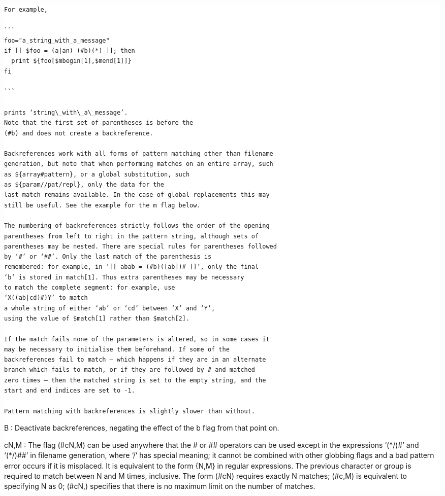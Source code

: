     For example,

    ```
    foo="a_string_with_a_message"
    if [[ $foo = (a|an)_(#b)(*) ]]; then
      print ${foo[$mbegin[1],$mend[1]]}
    fi

    ```

    prints ‘string\_with\_a\_message’.
    Note that the first set of parentheses is before the
    (#b) and does not create a backreference.

    Backreferences work with all forms of pattern matching other than filename
    generation, but note that when performing matches on an entire array, such
    as ${array#pattern}, or a global substitution, such
    as ${param//pat/repl}, only the data for the
    last match remains available. In the case of global replacements this may
    still be useful. See the example for the m flag below.

    The numbering of backreferences strictly follows the order of the opening
    parentheses from left to right in the pattern string, although sets of
    parentheses may be nested. There are special rules for parentheses followed
    by ‘#’ or ‘##’. Only the last match of the parenthesis is
    remembered: for example, in ‘[[ abab = (#b)([ab])# ]]’, only the final
    ‘b’ is stored in match[1]. Thus extra parentheses may be necessary
    to match the complete segment: for example, use
    ‘X((ab|cd)#)Y’ to match
    a whole string of either ‘ab’ or ‘cd’ between ‘X’ and ‘Y’,
    using the value of $match[1] rather than $match[2].

    If the match fails none of the parameters is altered, so in some cases it
    may be necessary to initialise them beforehand. If some of the
    backreferences fail to match — which happens if they are in an alternate
    branch which fails to match, or if they are followed by # and matched
    zero times — then the matched string is set to the empty string, and the
    start and end indices are set to -1.

    Pattern matching with backreferences is slightly slower than without.

B
:   Deactivate backreferences, negating the effect of the b flag from that
    point on.

cN,M
:   The flag (#cN,M) can be used anywhere
    that the # or ## operators can be used except in the expressions
    ‘(\*/)#’ and ‘(\*/)##’ in filename generation, where ‘/’
    has special meaning; it cannot be combined with other globbing flags and
    a bad pattern error occurs if it is misplaced. It is equivalent to the
    form {N,M} in regular expressions. The previous
    character or group is required to match between N and M times,
    inclusive. The form (#cN) requires exactly N
    matches; (#c,M) is equivalent to specifying N
    as 0; (#cN,) specifies that there is no maximum
    limit on the number of matches.
